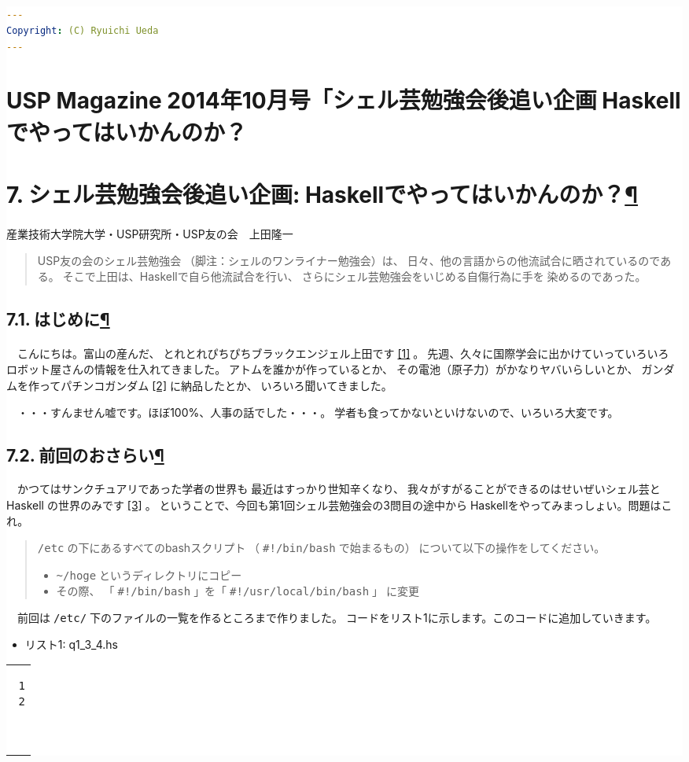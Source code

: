 ```yaml
---
Copyright: (C) Ryuichi Ueda
---
```



# USP Magazine 2014年10月号「シェル芸勉強会後追い企画 Haskellでやってはいかんのか？
<h1>7. シェル芸勉強会後追い企画: Haskellでやってはいかんのか？<a class="headerlink" href="#haskell" title="このヘッドラインへのパーマリンク">¶</a></h1>
<p>産業技術大学院大学・USP研究所・USP友の会　上田隆一</p>
<blockquote>
<div>USP友の会のシェル芸勉強会
（脚注：シェルのワンライナー勉強会）は、
日々、他の言語からの他流試合に晒されているのである。
そこで上田は、Haskellで自ら他流試合を行い、
さらにシェル芸勉強会をいじめる自傷行為に手を
染めるのであった。</div></blockquote>
<div class="section" id="id1">
<h2>7.1. はじめに<a class="headerlink" href="#id1" title="このヘッドラインへのパーマリンク">¶</a></h2>
<p>　こんにちは。富山の産んだ、
とれとれぴちぴちブラックエンジェル上田です
<a class="footnote-reference" href="#id14" id="id2">[1]</a>
。
先週、久々に国際学会に出かけていっていろいろ
ロボット屋さんの情報を仕入れてきました。
アトムを誰かが作っているとか、
その電池（原子力）がかなりヤバいらしいとか、
ガンダムを作ってパチンコガンダム
<a class="footnote-reference" href="#id15" id="id3">[2]</a>
に納品したとか、
いろいろ聞いてきました。</p>
<p>　・・・すんません嘘です。ほぼ100%、人事の話でした・・・。
学者も食ってかないといけないので、いろいろ大変です。</p>
</div>
<div class="section" id="id4">
<h2>7.2. 前回のおさらい<a class="headerlink" href="#id4" title="このヘッドラインへのパーマリンク">¶</a></h2>
<p>　かつてはサンクチュアリであった学者の世界も
最近はすっかり世知辛くなり、
我々がすがることができるのはせいぜいシェル芸とHaskell
の世界のみです
<a class="footnote-reference" href="#id16" id="id5">[3]</a>
。
ということで、今回も第1回シェル芸勉強会の3問目の途中から
Haskellをやってみまっしょい。問題はこれ。</p>
<blockquote>
<div><p><tt class="docutils literal"><span class="pre">/etc</span></tt> の下にあるすべてのbashスクリプト
（ <tt class="docutils literal"><span class="pre">#!/bin/bash</span></tt> で始まるもの）
について以下の操作をしてください。</p>
<ul class="simple">
<li><tt class="docutils literal"><span class="pre">~/hoge</span></tt> というディレクトリにコピー</li>
<li>その際、 「 <tt class="docutils literal"><span class="pre">#!/bin/bash</span></tt> 」を「 <tt class="docutils literal"><span class="pre">#!/usr/local/bin/bash</span></tt> 」 に変更</li>
</ul>
</div></blockquote>
<p>　前回は <tt class="docutils literal"><span class="pre">/etc/</span></tt> 下のファイルの一覧を作るところまで作りました。
コードをリスト1に示します。このコードに追加していきます。</p>
<ul class="simple">
<li>リスト1: q1_3_4.hs</li>
</ul>
<div class="highlight-hs"><table class="highlighttable"><tr><td class="linenos"><div class="linenodiv"><pre> 1
 2